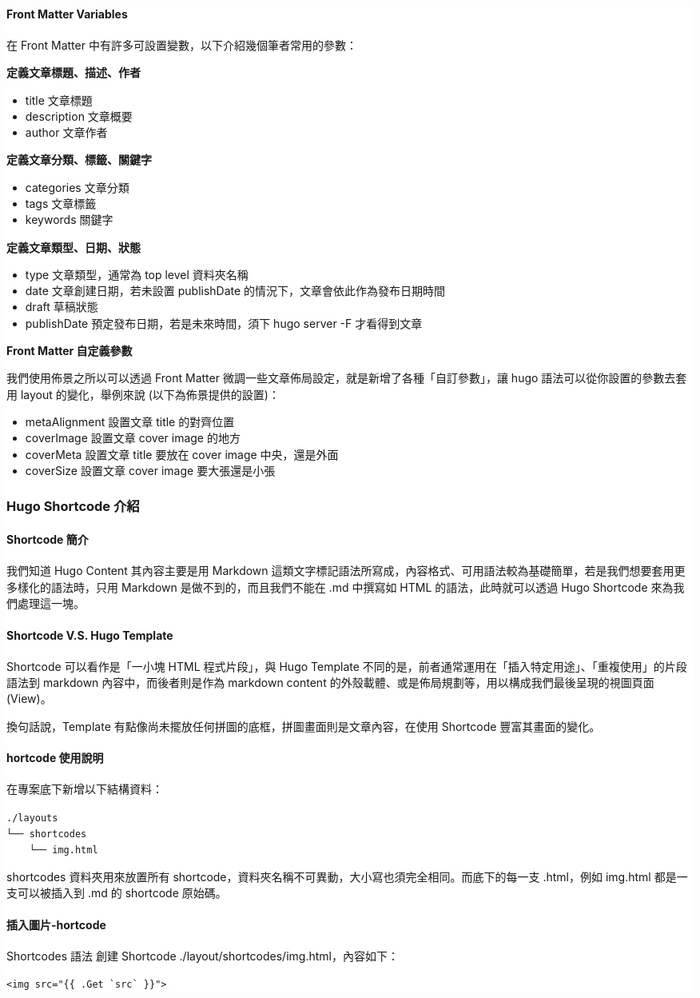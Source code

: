 #### Front Matter Variables
在 Front Matter 中有許多可設置變數，以下介紹幾個筆者常用的參數：

**定義文章標題、描述、作者**
* title 文章標題
* description 文章概要
* author 文章作者

**定義文章分類、標籤、關鍵字**
* categories 文章分類
* tags 文章標籤
* keywords 關鍵字

**定義文章類型、日期、狀態**
* type 文章類型，通常為 top level 資料夾名稱
* date 文章創建日期，若未設置 publishDate 的情況下，文章會依此作為發布日期時間
* draft 草稿狀態
* publishDate 預定發布日期，若是未來時間，須下 hugo server -F 才看得到文章

**Front Matter 自定義參數**

我們使用佈景之所以可以透過 Front Matter 微調一些文章佈局設定，就是新增了各種「自訂參數」，讓 hugo 語法可以從你設置的參數去套用 layout 的變化，舉例來說 (以下為佈景提供的設置)：

* metaAlignment 設置文章 title 的對齊位置
* coverImage 設置文章 cover image 的地方
* coverMeta 設置文章 title 要放在 cover image 中央，還是外面
* coverSize 設置文章 cover image 要大張還是小張

### Hugo Shortcode 介紹
#### Shortcode 簡介
我們知道 Hugo Content 其內容主要是用 Markdown 這類文字標記語法所寫成，內容格式、可用語法較為基礎簡單，若是我們想要套用更多樣化的語法時，只用 Markdown 是做不到的，而且我們不能在 .md 中撰寫如 HTML 的語法，此時就可以透過 Hugo Shortcode 來為我們處理這一塊。

#### Shortcode V.S. Hugo Template
Shortcode 可以看作是「一小塊 HTML 程式片段」，與 Hugo Template 不同的是，前者通常運用在「插入特定用途」、「重複使用」的片段語法到 markdown 內容中，而後者則是作為 markdown content 的外殼載體、或是佈局規劃等，用以構成我們最後呈現的視圖頁面 (View)。

換句話說，Template 有點像尚未擺放任何拼圖的底框，拼圖畫面則是文章內容，在使用 Shortcode 豐富其畫面的變化。

#### hortcode 使用說明
在專案底下新增以下結構資料：
```
./layouts
└── shortcodes
    └── img.html
```
shortcodes 資料夾用來放置所有 shortcode，資料夾名稱不可異動，大小寫也須完全相同。而底下的每一支 .html，例如 img.html 都是一支可以被插入到 .md 的 shortcode 原始碼。

#### 插入圖片-hortcode

Shortcodes 語法
創建 Shortcode ./layout/shortcodes/img.html，內容如下：
```
<img src="{{ .Get `src` }}">
```

